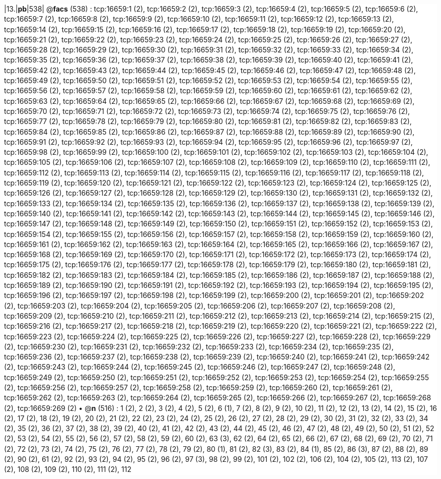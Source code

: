 |13.|__pb__|538| @__facs__ (538) : tcp:16659:1 (2), tcp:16659:2 (2), tcp:16659:3 (2), tcp:16659:4 (2), tcp:16659:5 (2), tcp:16659:6 (2), tcp:16659:7 (2), tcp:16659:8 (2), tcp:16659:9 (2), tcp:16659:10 (2), tcp:16659:11 (2), tcp:16659:12 (2), tcp:16659:13 (2), tcp:16659:14 (2), tcp:16659:15 (2), tcp:16659:16 (2), tcp:16659:17 (2), tcp:16659:18 (2), tcp:16659:19 (2), tcp:16659:20 (2), tcp:16659:21 (2), tcp:16659:22 (2), tcp:16659:23 (2), tcp:16659:24 (2), tcp:16659:25 (2), tcp:16659:26 (2), tcp:16659:27 (2), tcp:16659:28 (2), tcp:16659:29 (2), tcp:16659:30 (2), tcp:16659:31 (2), tcp:16659:32 (2), tcp:16659:33 (2), tcp:16659:34 (2), tcp:16659:35 (2), tcp:16659:36 (2), tcp:16659:37 (2), tcp:16659:38 (2), tcp:16659:39 (2), tcp:16659:40 (2), tcp:16659:41 (2), tcp:16659:42 (2), tcp:16659:43 (2), tcp:16659:44 (2), tcp:16659:45 (2), tcp:16659:46 (2), tcp:16659:47 (2), tcp:16659:48 (2), tcp:16659:49 (2), tcp:16659:50 (2), tcp:16659:51 (2), tcp:16659:52 (2), tcp:16659:53 (2), tcp:16659:54 (2), tcp:16659:55 (2), tcp:16659:56 (2), tcp:16659:57 (2), tcp:16659:58 (2), tcp:16659:59 (2), tcp:16659:60 (2), tcp:16659:61 (2), tcp:16659:62 (2), tcp:16659:63 (2), tcp:16659:64 (2), tcp:16659:65 (2), tcp:16659:66 (2), tcp:16659:67 (2), tcp:16659:68 (2), tcp:16659:69 (2), tcp:16659:70 (2), tcp:16659:71 (2), tcp:16659:72 (2), tcp:16659:73 (2), tcp:16659:74 (2), tcp:16659:75 (2), tcp:16659:76 (2), tcp:16659:77 (2), tcp:16659:78 (2), tcp:16659:79 (2), tcp:16659:80 (2), tcp:16659:81 (2), tcp:16659:82 (2), tcp:16659:83 (2), tcp:16659:84 (2), tcp:16659:85 (2), tcp:16659:86 (2), tcp:16659:87 (2), tcp:16659:88 (2), tcp:16659:89 (2), tcp:16659:90 (2), tcp:16659:91 (2), tcp:16659:92 (2), tcp:16659:93 (2), tcp:16659:94 (2), tcp:16659:95 (2), tcp:16659:96 (2), tcp:16659:97 (2), tcp:16659:98 (2), tcp:16659:99 (2), tcp:16659:100 (2), tcp:16659:101 (2), tcp:16659:102 (2), tcp:16659:103 (2), tcp:16659:104 (2), tcp:16659:105 (2), tcp:16659:106 (2), tcp:16659:107 (2), tcp:16659:108 (2), tcp:16659:109 (2), tcp:16659:110 (2), tcp:16659:111 (2), tcp:16659:112 (2), tcp:16659:113 (2), tcp:16659:114 (2), tcp:16659:115 (2), tcp:16659:116 (2), tcp:16659:117 (2), tcp:16659:118 (2), tcp:16659:119 (2), tcp:16659:120 (2), tcp:16659:121 (2), tcp:16659:122 (2), tcp:16659:123 (2), tcp:16659:124 (2), tcp:16659:125 (2), tcp:16659:126 (2), tcp:16659:127 (2), tcp:16659:128 (2), tcp:16659:129 (2), tcp:16659:130 (2), tcp:16659:131 (2), tcp:16659:132 (2), tcp:16659:133 (2), tcp:16659:134 (2), tcp:16659:135 (2), tcp:16659:136 (2), tcp:16659:137 (2), tcp:16659:138 (2), tcp:16659:139 (2), tcp:16659:140 (2), tcp:16659:141 (2), tcp:16659:142 (2), tcp:16659:143 (2), tcp:16659:144 (2), tcp:16659:145 (2), tcp:16659:146 (2), tcp:16659:147 (2), tcp:16659:148 (2), tcp:16659:149 (2), tcp:16659:150 (2), tcp:16659:151 (2), tcp:16659:152 (2), tcp:16659:153 (2), tcp:16659:154 (2), tcp:16659:155 (2), tcp:16659:156 (2), tcp:16659:157 (2), tcp:16659:158 (2), tcp:16659:159 (2), tcp:16659:160 (2), tcp:16659:161 (2), tcp:16659:162 (2), tcp:16659:163 (2), tcp:16659:164 (2), tcp:16659:165 (2), tcp:16659:166 (2), tcp:16659:167 (2), tcp:16659:168 (2), tcp:16659:169 (2), tcp:16659:170 (2), tcp:16659:171 (2), tcp:16659:172 (2), tcp:16659:173 (2), tcp:16659:174 (2), tcp:16659:175 (2), tcp:16659:176 (2), tcp:16659:177 (2), tcp:16659:178 (2), tcp:16659:179 (2), tcp:16659:180 (2), tcp:16659:181 (2), tcp:16659:182 (2), tcp:16659:183 (2), tcp:16659:184 (2), tcp:16659:185 (2), tcp:16659:186 (2), tcp:16659:187 (2), tcp:16659:188 (2), tcp:16659:189 (2), tcp:16659:190 (2), tcp:16659:191 (2), tcp:16659:192 (2), tcp:16659:193 (2), tcp:16659:194 (2), tcp:16659:195 (2), tcp:16659:196 (2), tcp:16659:197 (2), tcp:16659:198 (2), tcp:16659:199 (2), tcp:16659:200 (2), tcp:16659:201 (2), tcp:16659:202 (2), tcp:16659:203 (2), tcp:16659:204 (2), tcp:16659:205 (2), tcp:16659:206 (2), tcp:16659:207 (2), tcp:16659:208 (2), tcp:16659:209 (2), tcp:16659:210 (2), tcp:16659:211 (2), tcp:16659:212 (2), tcp:16659:213 (2), tcp:16659:214 (2), tcp:16659:215 (2), tcp:16659:216 (2), tcp:16659:217 (2), tcp:16659:218 (2), tcp:16659:219 (2), tcp:16659:220 (2), tcp:16659:221 (2), tcp:16659:222 (2), tcp:16659:223 (2), tcp:16659:224 (2), tcp:16659:225 (2), tcp:16659:226 (2), tcp:16659:227 (2), tcp:16659:228 (2), tcp:16659:229 (2), tcp:16659:230 (2), tcp:16659:231 (2), tcp:16659:232 (2), tcp:16659:233 (2), tcp:16659:234 (2), tcp:16659:235 (2), tcp:16659:236 (2), tcp:16659:237 (2), tcp:16659:238 (2), tcp:16659:239 (2), tcp:16659:240 (2), tcp:16659:241 (2), tcp:16659:242 (2), tcp:16659:243 (2), tcp:16659:244 (2), tcp:16659:245 (2), tcp:16659:246 (2), tcp:16659:247 (2), tcp:16659:248 (2), tcp:16659:249 (2), tcp:16659:250 (2), tcp:16659:251 (2), tcp:16659:252 (2), tcp:16659:253 (2), tcp:16659:254 (2), tcp:16659:255 (2), tcp:16659:256 (2), tcp:16659:257 (2), tcp:16659:258 (2), tcp:16659:259 (2), tcp:16659:260 (2), tcp:16659:261 (2), tcp:16659:262 (2), tcp:16659:263 (2), tcp:16659:264 (2), tcp:16659:265 (2), tcp:16659:266 (2), tcp:16659:267 (2), tcp:16659:268 (2), tcp:16659:269 (2)  •  @__n__ (516) : 1 (2), 2 (2), 3 (2), 4 (2), 5 (2), 6 (1), 7 (2), 8 (2), 9 (2), 10 (2), 11 (2), 12 (2), 13 (2), 14 (2), 15 (2), 16 (2), 17 (2), 18 (2), 19 (2), 20 (2), 21 (2), 22 (2), 23 (2), 24 (2), 25 (2), 26 (2), 27 (2), 28 (2), 29 (2), 30 (2), 31 (2), 32 (2), 33 (2), 34 (2), 35 (2), 36 (2), 37 (2), 38 (2), 39 (2), 40 (2), 41 (2), 42 (2), 43 (2), 44 (2), 45 (2), 46 (2), 47 (2), 48 (2), 49 (2), 50 (2), 51 (2), 52 (2), 53 (2), 54 (2), 55 (2), 56 (2), 57 (2), 58 (2), 59 (2), 60 (2), 63 (3), 62 (2), 64 (2), 65 (2), 66 (2), 67 (2), 68 (2), 69 (2), 70 (2), 71 (2), 72 (2), 73 (2), 74 (2), 75 (2), 76 (2), 77 (2), 78 (2), 79 (2), 80 (1), 81 (2), 82 (3), 83 (2), 84 (1), 85 (2), 86 (3), 87 (2), 88 (2), 89 (2), 90 (2), 61 (2), 92 (2), 93 (2), 94 (2), 95 (2), 96 (2), 97 (3), 98 (2), 99 (2), 101 (2), 102 (2), 106 (2), 104 (2), 105 (2), 113 (2), 107 (2), 108 (2), 109 (2), 110 (2), 111 (2), 112